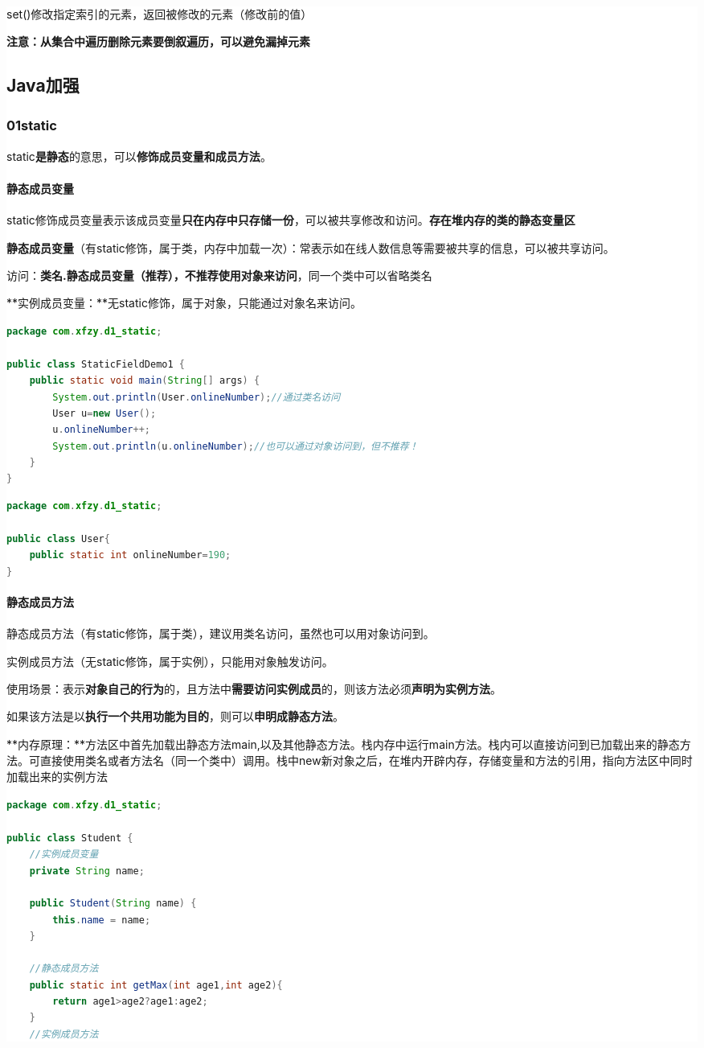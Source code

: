 set()修改指定索引的元素，返回被修改的元素（修改前的值）

**注意：从集合中遍历删除元素要倒叙遍历，可以避免漏掉元素**

## Java加强

### 01static

static**是静态**的意思，可以**修饰成员变量和成员方法**。

#### 静态成员变量

static修饰成员变量表示该成员变量**只在内存中只存储一份**，可以被共享修改和访问。**存在堆内存的类的静态变量区**

**静态成员变量**（有static修饰，属于类，内存中加载一次）：常表示如在线人数信息等需要被共享的信息，可以被共享访问。

访问：**类名.静态成员变量（推荐），不推荐使用对象来访问**，同一个类中可以省略类名

**实例成员变量：**无static修饰，属于对象，只能通过对象名来访问。

```Java
package com.xfzy.d1_static;

public class StaticFieldDemo1 {
    public static void main(String[] args) {
        System.out.println(User.onlineNumber);//通过类名访问
        User u=new User();
        u.onlineNumber++;
        System.out.println(u.onlineNumber);//也可以通过对象访问到，但不推荐！
    }
}
```

```Java
package com.xfzy.d1_static;

public class User{
    public static int onlineNumber=190;
}
```

#### 静态成员方法

静态成员方法（有static修饰，属于类），建议用类名访问，虽然也可以用对象访问到。

实例成员方法（无static修饰，属于实例），只能用对象触发访问。

使用场景：表示**对象自己的行为**的，且方法中**需要访问实例成员**的，则该方法必须**声明为实例方法**。

如果该方法是以**执行一个共用功能为目的**，则可以**申明成静态方法**。

**内存原理：**方法区中首先加载出静态方法main,以及其他静态方法。栈内存中运行main方法。栈内可以直接访问到已加载出来的静态方法。可直接使用类名或者方法名（同一个类中）调用。栈中new新对象之后，在堆内开辟内存，存储变量和方法的引用，指向方法区中同时加载出来的实例方法

```java
package com.xfzy.d1_static;

public class Student {
    //实例成员变量
    private String name;

    public Student(String name) {
        this.name = name;
    }

    //静态成员方法
    public static int getMax(int age1,int age2){
        return age1>age2?age1:age2;
    }
    //实例成员方法
```
